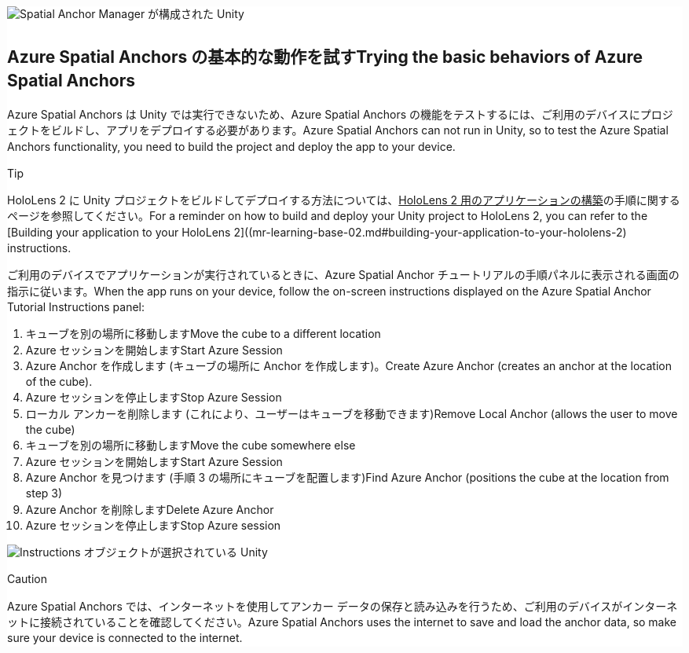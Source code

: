 ![Spatial Anchor Manager が構成された Unity](images/mr-learning-asa/asa-02-section6-step1-1.png)

## <a name="trying-the-basic-behaviors-of-azure-spatial-anchors"></a><span data-ttu-id="d32b8-178">Azure Spatial Anchors の基本的な動作を試す</span><span class="sxs-lookup"><span data-stu-id="d32b8-178">Trying the basic behaviors of Azure Spatial Anchors</span></span>

<span data-ttu-id="d32b8-179">Azure Spatial Anchors は Unity では実行できないため、Azure Spatial Anchors の機能をテストするには、ご利用のデバイスにプロジェクトをビルドし、アプリをデプロイする必要があります。</span><span class="sxs-lookup"><span data-stu-id="d32b8-179">Azure Spatial Anchors can not run in Unity, so to test the Azure Spatial Anchors functionality, you need to build the project and deploy the app to your device.</span></span>

> [!TIP]
> <span data-ttu-id="d32b8-180">HoloLens 2 に Unity プロジェクトをビルドしてデプロイする方法については、[HoloLens 2 用のアプリケーションの構築](mr-learning-base-02.md#building-your-application-to-your-hololens-2)の手順に関するページを参照してください。</span><span class="sxs-lookup"><span data-stu-id="d32b8-180">For a reminder on how to build and deploy your Unity project to HoloLens 2, you can refer to the [Building your application to your HoloLens 2]((mr-learning-base-02.md#building-your-application-to-your-hololens-2) instructions.</span></span>

<span data-ttu-id="d32b8-181">ご利用のデバイスでアプリケーションが実行されているときに、Azure Spatial Anchor チュートリアルの手順パネルに表示される画面の指示に従います。</span><span class="sxs-lookup"><span data-stu-id="d32b8-181">When the app runs on your device, follow the on-screen instructions displayed on the Azure Spatial Anchor Tutorial Instructions panel:</span></span>

1. <span data-ttu-id="d32b8-182">キューブを別の場所に移動します</span><span class="sxs-lookup"><span data-stu-id="d32b8-182">Move the cube to a different location</span></span>
1. <span data-ttu-id="d32b8-183">Azure セッションを開始します</span><span class="sxs-lookup"><span data-stu-id="d32b8-183">Start Azure Session</span></span>
1. <span data-ttu-id="d32b8-184">Azure Anchor を作成します (キューブの場所に Anchor を作成します)。</span><span class="sxs-lookup"><span data-stu-id="d32b8-184">Create Azure Anchor (creates an anchor at the location of the cube).</span></span>
1. <span data-ttu-id="d32b8-185">Azure セッションを停止します</span><span class="sxs-lookup"><span data-stu-id="d32b8-185">Stop Azure Session</span></span>
1. <span data-ttu-id="d32b8-186">ローカル アンカーを削除します (これにより、ユーザーはキューブを移動できます)</span><span class="sxs-lookup"><span data-stu-id="d32b8-186">Remove Local Anchor (allows the user to move the cube)</span></span>
1. <span data-ttu-id="d32b8-187">キューブを別の場所に移動します</span><span class="sxs-lookup"><span data-stu-id="d32b8-187">Move the cube somewhere else</span></span>
1. <span data-ttu-id="d32b8-188">Azure セッションを開始します</span><span class="sxs-lookup"><span data-stu-id="d32b8-188">Start Azure Session</span></span>
1. <span data-ttu-id="d32b8-189">Azure Anchor を見つけます (手順 3 の場所にキューブを配置します)</span><span class="sxs-lookup"><span data-stu-id="d32b8-189">Find Azure Anchor (positions the cube at the location from step 3)</span></span>
1. <span data-ttu-id="d32b8-190">Azure Anchor を削除します</span><span class="sxs-lookup"><span data-stu-id="d32b8-190">Delete Azure Anchor</span></span>
1. <span data-ttu-id="d32b8-191">Azure セッションを停止します</span><span class="sxs-lookup"><span data-stu-id="d32b8-191">Stop Azure session</span></span>

![Instructions オブジェクトが選択されている Unity](images/mr-learning-asa/asa-02-section7-step1-1.png)

> [!CAUTION]
> <span data-ttu-id="d32b8-193">Azure Spatial Anchors では、インターネットを使用してアンカー データの保存と読み込みを行うため、ご利用のデバイスがインターネットに接続されていることを確認してください。</span><span class="sxs-lookup"><span data-stu-id="d32b8-193">Azure Spatial Anchors uses the internet to save and load the anchor data, so make sure your device is connected to the internet.</span></span>
